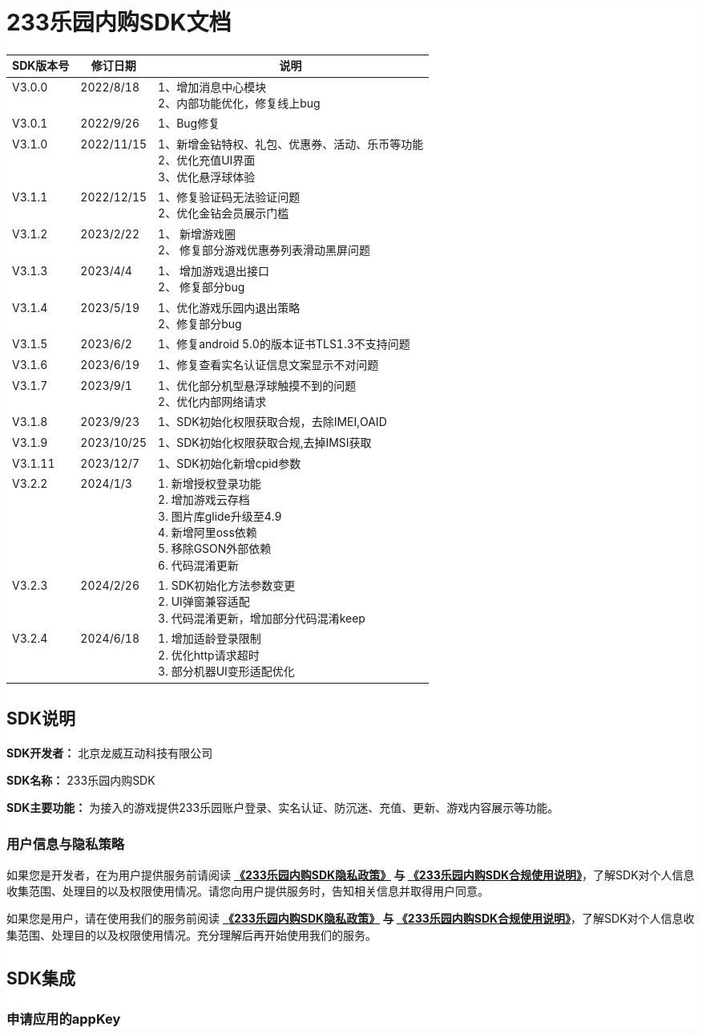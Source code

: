# 233乐园内购SDK文档

| SDK版本号 | 修订日期 | 说明 |
| --------- | ---------- | ------- |
| V3.0.0    | 2022/8/18  | 1、增加消息中心模块<br/>2、内部功能优化，修复线上bug              |
| V3.0.1    | 2022/9/26  | 1、Bug修复                                                   |
| V3.1.0    | 2022/11/15 | 1、新增金钻特权、礼包、优惠券、活动、乐币等功能<br/>2、优化充值UI界面<br/>3、优化悬浮球体验 |
| V3.1.1    | 2022/12/15 | 1、修复验证码无法验证问题<br/>2、优化金钻会员展示门槛             |
| V3.1.2    | 2023/2/22  | 1、 新增游戏圈<br/>2、 修复部分游戏优惠券列表滑动黑屏问题         |
| V3.1.3    | 2023/4/4   | 1、 增加游戏退出接口<br/>2、 修复部分bug                          |
| V3.1.4    | 2023/5/19  | 1、优化游戏乐园内退出策略<br/>2、修复部分bug                      |
| V3.1.5    | 2023/6/2   | 1、修复android 5.0的版本证书TLS1.3不支持问题                 |
| V3.1.6    | 2023/6/19  | 1、修复查看实名认证信息文案显示不对问题                      |
| V3.1.7    | 2023/9/1   | 1、优化部分机型悬浮球触摸不到的问题  <br/>2、优化内部网络请求     |
| V3.1.8    | 2023/9/23  | 1、SDK初始化权限获取合规，去除IMEI,OAID                      |
| V3.1.9    | 2023/10/25 | 1、SDK初始化权限获取合规,去掉IMSI获取                        |
| V3.1.11   | 2023/12/7  | 1、SDK初始化新增cpid参数                                     |
| V3.2.2    | 2024/1/3   | 1. 新增授权登录功能 <br/>2. 增加游戏云存档 <br/>3. 图片库glide升级至4.9 <br/>4. 新增阿里oss依赖 <br/>5. 移除GSON外部依赖 <br/>6. 代码混淆更新 |
| V3.2.3    | 2024/2/26  | 1. SDK初始化方法参数变更 <br/>2. UI弹窗兼容适配 <br/>3. 代码混淆更新，增加部分代码混淆keep |
| V3.2.4    | 2024/6/18  | 1. 增加适龄登录限制 <br/>2. 优化http请求超时 <br/>3. 部分机器UI变形适配优化 |

## SDK说明

**SDK开发者：** 北京龙威互动科技有限公司

**SDK名称：** 233乐园内购SDK

**SDK主要功能：** 为接入的游戏提供233乐园账户登录、实名认证、防沉迷、充值、更新、游戏内容展示等功能。

### 用户信息与隐私策略

如果您是开发者，在为用户提供服务前请阅读 **[《233乐园内购SDK隐私政策》](../protocol/233乐园内购SDK隐私政策.md) 与 [《233乐园内购SDK合规使用说明》](../protocol/233乐园内购SDK合规使用说明.md)**，了解SDK对个人信息收集范围、处理目的以及权限使用情况。请您向用户提供服务时，告知相关信息并取得用户同意。

如果您是用户，请在使用我们的服务前阅读 **[《233乐园内购SDK隐私政策》](../protocol/233乐园内购SDK隐私政策.md) 与 [《233乐园内购SDK合规使用说明》](../protocol/233乐园内购SDK合规使用说明.md)**，了解SDK对个人信息收集范围、处理目的以及权限使用情况。充分理解后再开始使用我们的服务。

## SDK集成

### 申请应用的appKey
